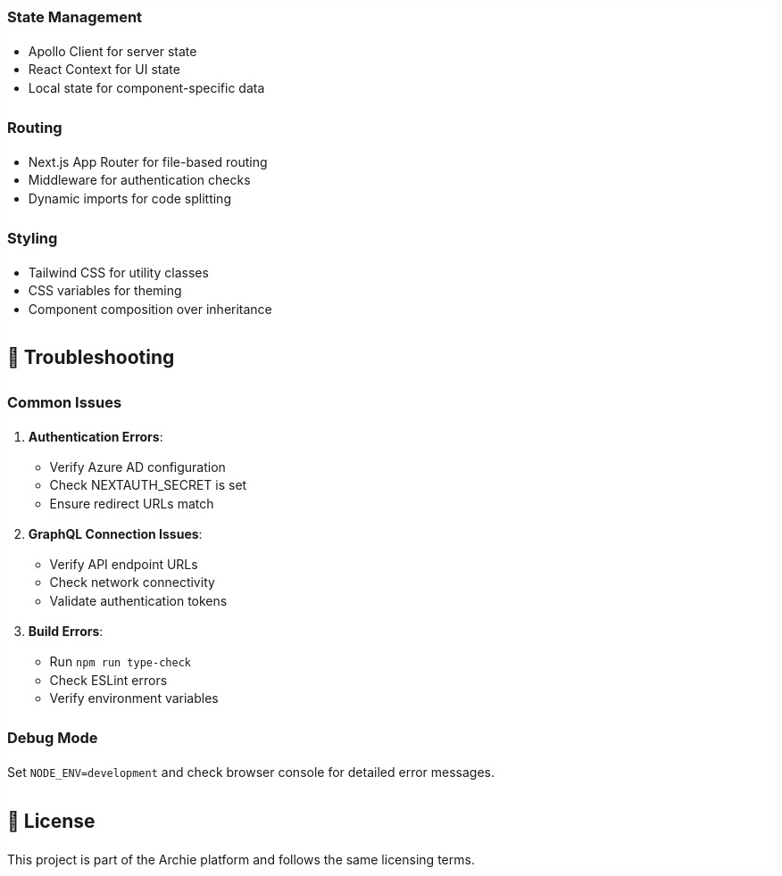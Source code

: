 ### State Management
- Apollo Client for server state
- React Context for UI state
- Local state for component-specific data

### Routing
- Next.js App Router for file-based routing
- Middleware for authentication checks
- Dynamic imports for code splitting

### Styling
- Tailwind CSS for utility classes
- CSS variables for theming
- Component composition over inheritance

## 🔧 Troubleshooting

### Common Issues

1. **Authentication Errors**:
   - Verify Azure AD configuration
   - Check NEXTAUTH_SECRET is set
   - Ensure redirect URLs match

2. **GraphQL Connection Issues**:
   - Verify API endpoint URLs
   - Check network connectivity
   - Validate authentication tokens

3. **Build Errors**:
   - Run `npm run type-check`
   - Check ESLint errors
   - Verify environment variables

### Debug Mode
Set `NODE_ENV=development` and check browser console for detailed error messages.

## 📄 License

This project is part of the Archie platform and follows the same licensing terms.